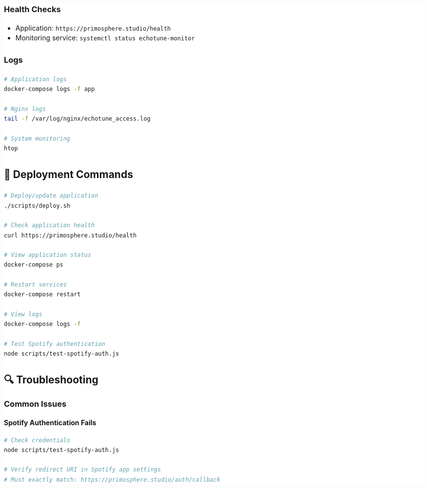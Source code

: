 ### Health Checks

- Application: `https://primosphere.studio/health`
- Monitoring service: `systemctl status echotune-monitor`

### Logs

```bash
# Application logs
docker-compose logs -f app

# Nginx logs
tail -f /var/log/nginx/echotune_access.log

# System monitoring
htop
```

## 🚀 Deployment Commands

```bash
# Deploy/update application
./scripts/deploy.sh

# Check application health
curl https://primosphere.studio/health

# View application status
docker-compose ps

# Restart services
docker-compose restart

# View logs
docker-compose logs -f

# Test Spotify authentication
node scripts/test-spotify-auth.js
```

## 🔍 Troubleshooting

### Common Issues

**Spotify Authentication Fails**
```bash
# Check credentials
node scripts/test-spotify-auth.js

# Verify redirect URI in Spotify app settings
# Must exactly match: https://primosphere.studio/auth/callback
```
